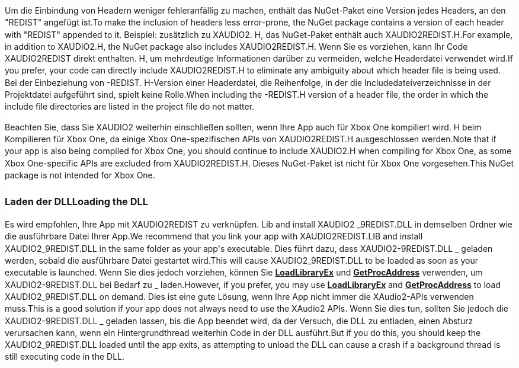 <span data-ttu-id="33848-134">Um die Einbindung von Headern weniger fehleranfällig zu machen, enthält das NuGet-Paket eine Version jedes Headers, an den "REDIST" angefügt ist.</span><span class="sxs-lookup"><span data-stu-id="33848-134">To make the inclusion of headers less error-prone, the NuGet package contains a version of each header with "REDIST" appended to it.</span></span> <span data-ttu-id="33848-135">Beispiel: zusätzlich zu XAUDIO2. H, das NuGet-Paket enthält auch XAUDIO2REDIST.H.</span><span class="sxs-lookup"><span data-stu-id="33848-135">For example, in addition to XAUDIO2.H, the NuGet package also includes XAUDIO2REDIST.H.</span></span> <span data-ttu-id="33848-136">Wenn Sie es vorziehen, kann Ihr Code XAUDIO2REDIST direkt enthalten. H, um mehrdeutige Informationen darüber zu vermeiden, welche Headerdatei verwendet wird.</span><span class="sxs-lookup"><span data-stu-id="33848-136">If you prefer, your code can directly include XAUDIO2REDIST.H to eliminate any ambiguity about which header file is being used.</span></span> <span data-ttu-id="33848-137">Bei der Einbeziehung von -REDIST. H-Version einer Headerdatei, die Reihenfolge, in der die Includedateiverzeichnisse in der Projektdatei aufgeführt sind, spielt keine Rolle.</span><span class="sxs-lookup"><span data-stu-id="33848-137">When including the -REDIST.H version of a header file, the order in which the include file directories are listed in the project file do not matter.</span></span>

<span data-ttu-id="33848-138">Beachten Sie, dass Sie XAUDIO2 weiterhin einschließen sollten, wenn Ihre App auch für Xbox One kompiliert wird. H beim Kompilieren für Xbox One, da einige Xbox One-spezifischen APIs von XAUDIO2REDIST.H ausgeschlossen werden.</span><span class="sxs-lookup"><span data-stu-id="33848-138">Note that if your app is also being compiled for Xbox One, you should continue to include XAUDIO2.H when compiling for Xbox One, as some Xbox One-specific APIs are excluded from XAUDIO2REDIST.H.</span></span> <span data-ttu-id="33848-139">Dieses NuGet-Paket ist nicht für Xbox One vorgesehen.</span><span class="sxs-lookup"><span data-stu-id="33848-139">This NuGet package is not intended for Xbox One.</span></span>

### <a name="loading-the-dll"></a><span data-ttu-id="33848-140">Laden der DLL</span><span class="sxs-lookup"><span data-stu-id="33848-140">Loading the DLL</span></span>

<span data-ttu-id="33848-141">Es wird empfohlen, Ihre App mit XAUDIO2REDIST zu verknüpfen. Lib and install XAUDIO2 \_9REDIST.DLL in demselben Ordner wie die ausführbare Datei Ihrer App.</span><span class="sxs-lookup"><span data-stu-id="33848-141">We recommend that you link your app with XAUDIO2REDIST.LIB and install XAUDIO2\_9REDIST.DLL in the same folder as your app's executable.</span></span> <span data-ttu-id="33848-142">Dies führt dazu, dass XAUDIO2-9REDIST.DLL \_ geladen werden, sobald die ausführbare Datei gestartet wird.</span><span class="sxs-lookup"><span data-stu-id="33848-142">This will cause XAUDIO2\_9REDIST.DLL to be loaded as soon as your executable is launched.</span></span> <span data-ttu-id="33848-143">Wenn Sie dies jedoch vorziehen, können Sie [**LoadLibraryEx**](/windows/win32/api/libloaderapi/nf-libloaderapi-loadlibraryexw) und [**GetProcAddress**](/windows/win32/api/libloaderapi/nf-libloaderapi-getprocaddress) verwenden, um XAUDIO2-9REDIST.DLL bei Bedarf zu \_ laden.</span><span class="sxs-lookup"><span data-stu-id="33848-143">However, if you prefer, you may use [**LoadLibraryEx**](/windows/win32/api/libloaderapi/nf-libloaderapi-loadlibraryexw) and [**GetProcAddress**](/windows/win32/api/libloaderapi/nf-libloaderapi-getprocaddress) to load XAUDIO2\_9REDIST.DLL on demand.</span></span> <span data-ttu-id="33848-144">Dies ist eine gute Lösung, wenn Ihre App nicht immer die XAudio2-APIs verwenden muss.</span><span class="sxs-lookup"><span data-stu-id="33848-144">This is a good solution if your app does not always need to use the XAudio2 APIs.</span></span> <span data-ttu-id="33848-145">Wenn Sie dies tun, sollten Sie jedoch die XAUDIO2-9REDIST.DLL \_ geladen lassen, bis die App beendet wird, da der Versuch, die DLL zu entladen, einen Absturz verursachen kann, wenn ein Hintergrundthread weiterhin Code in der DLL ausführt.</span><span class="sxs-lookup"><span data-stu-id="33848-145">But if you do this, you should keep the XAUDIO2\_9REDIST.DLL loaded until the app exits, as attempting to unload the DLL can cause a crash if a background thread is still executing code in the DLL.</span></span>
